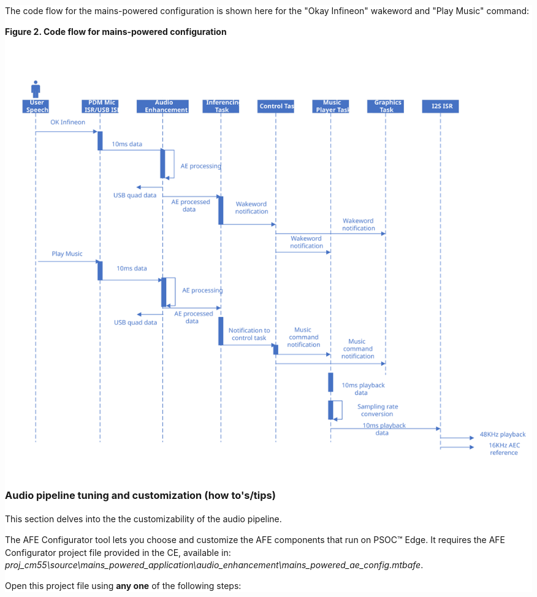 
The code flow for the mains-powered configuration is shown here for the "Okay Infineon" wakeword and "Play Music" command:

**Figure 2. Code flow for mains-powered configuration**

![](../images/mains_powered_code_flow.svg)
   

### Audio pipeline tuning and customization (how to's/tips)

This section delves into the the customizability of the audio pipeline.

The AFE Configurator tool lets you choose and customize the AFE components that run on PSOC&trade; Edge. It requires the AFE Configurator project file provided in the CE, available in: 
*proj_cm55\source\mains_powered_application\audio_enhancement\mains_powered_ae_config.mtbafe*.

Open this project file using **any one** of the following steps: 
